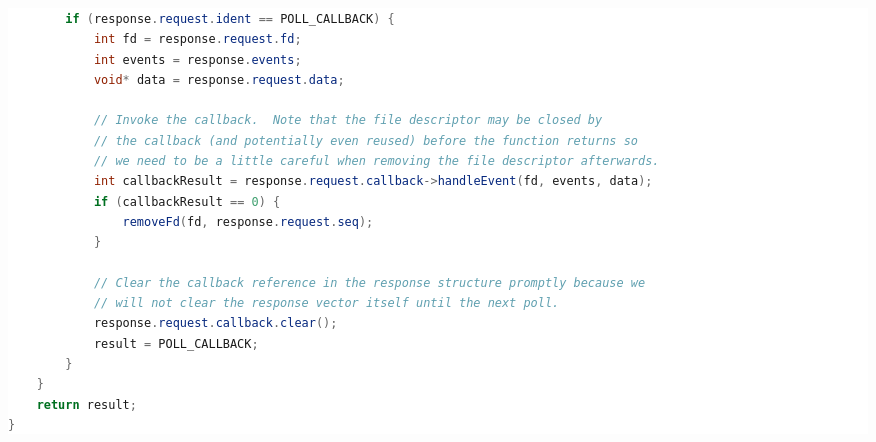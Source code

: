 ```java
        if (response.request.ident == POLL_CALLBACK) {
            int fd = response.request.fd;
            int events = response.events;
            void* data = response.request.data;

            // Invoke the callback.  Note that the file descriptor may be closed by
            // the callback (and potentially even reused) before the function returns so
            // we need to be a little careful when removing the file descriptor afterwards.
            int callbackResult = response.request.callback->handleEvent(fd, events, data);
            if (callbackResult == 0) {
                removeFd(fd, response.request.seq);
            }

            // Clear the callback reference in the response structure promptly because we
            // will not clear the response vector itself until the next poll.
            response.request.callback.clear();
            result = POLL_CALLBACK;
        }
    }
    return result;
}
```

